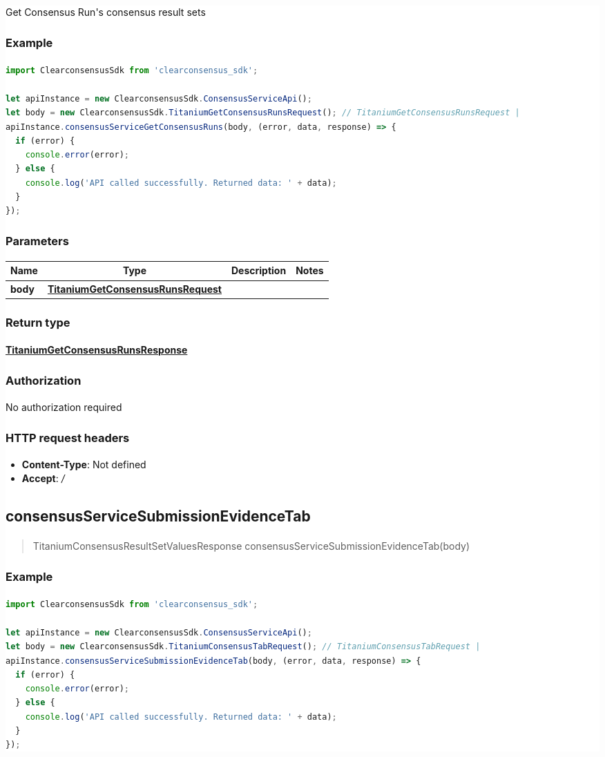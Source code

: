 Get Consensus Run&#39;s consensus result sets

### Example

```javascript
import ClearconsensusSdk from 'clearconsensus_sdk';

let apiInstance = new ClearconsensusSdk.ConsensusServiceApi();
let body = new ClearconsensusSdk.TitaniumGetConsensusRunsRequest(); // TitaniumGetConsensusRunsRequest | 
apiInstance.consensusServiceGetConsensusRuns(body, (error, data, response) => {
  if (error) {
    console.error(error);
  } else {
    console.log('API called successfully. Returned data: ' + data);
  }
});
```

### Parameters


Name | Type | Description  | Notes
------------- | ------------- | ------------- | -------------
 **body** | [**TitaniumGetConsensusRunsRequest**](TitaniumGetConsensusRunsRequest.md)|  | 

### Return type

[**TitaniumGetConsensusRunsResponse**](TitaniumGetConsensusRunsResponse.md)

### Authorization

No authorization required

### HTTP request headers

- **Content-Type**: Not defined
- **Accept**: */*


## consensusServiceSubmissionEvidenceTab

> TitaniumConsensusResultSetValuesResponse consensusServiceSubmissionEvidenceTab(body)



### Example

```javascript
import ClearconsensusSdk from 'clearconsensus_sdk';

let apiInstance = new ClearconsensusSdk.ConsensusServiceApi();
let body = new ClearconsensusSdk.TitaniumConsensusTabRequest(); // TitaniumConsensusTabRequest | 
apiInstance.consensusServiceSubmissionEvidenceTab(body, (error, data, response) => {
  if (error) {
    console.error(error);
  } else {
    console.log('API called successfully. Returned data: ' + data);
  }
});
```
